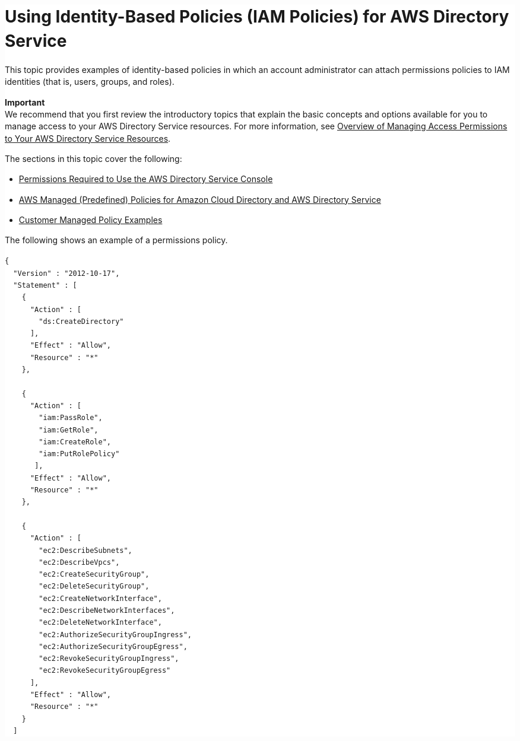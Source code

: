 # Using Identity\-Based Policies \(IAM Policies\) for AWS Directory Service<a name="UsingWithDS_IAM_AccessControl_IdentityBased"></a>

This topic provides examples of identity\-based policies in which an account administrator can attach permissions policies to IAM identities \(that is, users, groups, and roles\)\. 

**Important**  
We recommend that you first review the introductory topics that explain the basic concepts and options available for you to manage access to your AWS Directory Service resources\. For more information, see [Overview of Managing Access Permissions to Your AWS Directory Service Resources](UsingWithDS_IAM_AccessControl_Overview.md)\.

The sections in this topic cover the following:

+ [Permissions Required to Use the AWS Directory Service Console](#UsingWithDS_IAM_RequiredPermissions_Console)

+ [AWS Managed \(Predefined\) Policies for Amazon Cloud Directory and AWS Directory Service](#UsingWithDS_IAM_AccessControl_ManagedPolicies)

+ [Customer Managed Policy Examples](#IAMPolicyExamples_DS)

The following shows an example of a permissions policy\.

```
{
  "Version" : "2012-10-17",
  "Statement" : [
    {
      "Action" : [
        "ds:CreateDirectory"
      ],
      "Effect" : "Allow",
      "Resource" : "*"
    },
    
    {
      "Action" : [
        "iam:PassRole", 
        "iam:GetRole", 
        "iam:CreateRole", 
        "iam:PutRolePolicy"
       ],
      "Effect" : "Allow",
      "Resource" : "*"
    },
    
    {
      "Action" : [
        "ec2:DescribeSubnets",
        "ec2:DescribeVpcs",
        "ec2:CreateSecurityGroup",
        "ec2:DeleteSecurityGroup",
        "ec2:CreateNetworkInterface",
        "ec2:DescribeNetworkInterfaces",
        "ec2:DeleteNetworkInterface",
        "ec2:AuthorizeSecurityGroupIngress",
        "ec2:AuthorizeSecurityGroupEgress",
        "ec2:RevokeSecurityGroupIngress",
        "ec2:RevokeSecurityGroupEgress"
      ],
      "Effect" : "Allow",
      "Resource" : "*"
    }
  ]
```